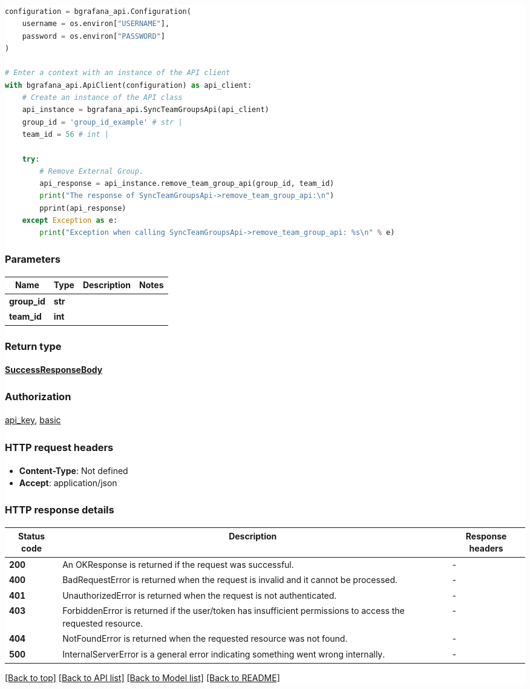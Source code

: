 ```python
configuration = bgrafana_api.Configuration(
    username = os.environ["USERNAME"],
    password = os.environ["PASSWORD"]
)

# Enter a context with an instance of the API client
with bgrafana_api.ApiClient(configuration) as api_client:
    # Create an instance of the API class
    api_instance = bgrafana_api.SyncTeamGroupsApi(api_client)
    group_id = 'group_id_example' # str | 
    team_id = 56 # int | 

    try:
        # Remove External Group.
        api_response = api_instance.remove_team_group_api(group_id, team_id)
        print("The response of SyncTeamGroupsApi->remove_team_group_api:\n")
        pprint(api_response)
    except Exception as e:
        print("Exception when calling SyncTeamGroupsApi->remove_team_group_api: %s\n" % e)
```



### Parameters

Name | Type | Description  | Notes
------------- | ------------- | ------------- | -------------
 **group_id** | **str**|  | 
 **team_id** | **int**|  | 

### Return type

[**SuccessResponseBody**](SuccessResponseBody.md)

### Authorization

[api_key](../README.md#api_key), [basic](../README.md#basic)

### HTTP request headers

 - **Content-Type**: Not defined
 - **Accept**: application/json

### HTTP response details
| Status code | Description | Response headers |
|-------------|-------------|------------------|
**200** | An OKResponse is returned if the request was successful. |  -  |
**400** | BadRequestError is returned when the request is invalid and it cannot be processed. |  -  |
**401** | UnauthorizedError is returned when the request is not authenticated. |  -  |
**403** | ForbiddenError is returned if the user/token has insufficient permissions to access the requested resource. |  -  |
**404** | NotFoundError is returned when the requested resource was not found. |  -  |
**500** | InternalServerError is a general error indicating something went wrong internally. |  -  |

[[Back to top]](#) [[Back to API list]](../README.md#documentation-for-api-endpoints) [[Back to Model list]](../README.md#documentation-for-models) [[Back to README]](../README.md)

